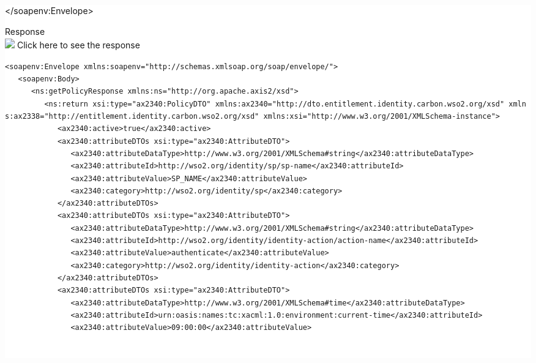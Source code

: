 <a class="sourceLine" id="cb3-11" title="11">&lt;/soapenv:Envelope&gt;</a></code></pre></div>
</div>
</div>
</div>
</div>
</div></td>
</tr>
<tr class="even">
<td>Response</td>
<td><div class="content-wrapper">
<div id="expander-1616824936" class="expand-container">
<div id="expander-control-1616824936" class="expand-control">
<img src="images/icons/grey_arrow_down.png" class="expand-control-image" /> Click here to see the response
</div>
<div id="expander-content-1616824936" class="expand-content">
<div class="code panel pdl" style="border-width: 1px;">
<div class="codeContent panelContent pdl">
<div class="sourceCode" id="cb4" data-syntaxhighlighter-params="brush: java; gutter: false; theme: Confluence" data-theme="Confluence" style="brush: java; gutter: false; theme: Confluence"><pre class="sourceCode java"><code class="sourceCode java"><a class="sourceLine" id="cb4-1" title="1">&lt;soapenv:Envelope xmlns:soapenv=<span class="st">&quot;http://schemas.xmlsoap.org/soap/envelope/&quot;</span>&gt;</a>
<a class="sourceLine" id="cb4-2" title="2">   &lt;soapenv:Body&gt;</a>
<a class="sourceLine" id="cb4-3" title="3">      &lt;ns:getPolicyResponse xmlns:ns=<span class="st">&quot;http://org.apache.axis2/xsd&quot;</span>&gt;</a>
<a class="sourceLine" id="cb4-4" title="4">         &lt;ns:<span class="kw">return</span> xsi:type=<span class="st">&quot;ax2340:PolicyDTO&quot;</span> xmlns:ax2340=<span class="st">&quot;http://dto.entitlement.identity.carbon.wso2.org/xsd&quot;</span> xmlns:ax2338=<span class="st">&quot;http://entitlement.identity.carbon.wso2.org/xsd&quot;</span> xmlns:xsi=<span class="st">&quot;http://www.w3.org/2001/XMLSchema-instance&quot;</span>&gt;</a>
<a class="sourceLine" id="cb4-5" title="5">            &lt;ax2340:active&gt;<span class="kw">true</span>&lt;/ax2340:active&gt;</a>
<a class="sourceLine" id="cb4-6" title="6">            &lt;ax2340:attributeDTOs xsi:type=<span class="st">&quot;ax2340:AttributeDTO&quot;</span>&gt;</a>
<a class="sourceLine" id="cb4-7" title="7">               &lt;ax2340:attributeDataType&gt;http:<span class="co">//www.w3.org/2001/XMLSchema#string&lt;/ax2340:attributeDataType&gt;</span></a>
<a class="sourceLine" id="cb4-8" title="8">               &lt;ax2340:attributeId&gt;http:<span class="co">//wso2.org/identity/sp/sp-name&lt;/ax2340:attributeId&gt;</span></a>
<a class="sourceLine" id="cb4-9" title="9">               &lt;ax2340:attributeValue&gt;SP_NAME&lt;/ax2340:attributeValue&gt;</a>
<a class="sourceLine" id="cb4-10" title="10">               &lt;ax2340:category&gt;http:<span class="co">//wso2.org/identity/sp&lt;/ax2340:category&gt;</span></a>
<a class="sourceLine" id="cb4-11" title="11">            &lt;/ax2340:attributeDTOs&gt;</a>
<a class="sourceLine" id="cb4-12" title="12">            &lt;ax2340:attributeDTOs xsi:type=<span class="st">&quot;ax2340:AttributeDTO&quot;</span>&gt;</a>
<a class="sourceLine" id="cb4-13" title="13">               &lt;ax2340:attributeDataType&gt;http:<span class="co">//www.w3.org/2001/XMLSchema#string&lt;/ax2340:attributeDataType&gt;</span></a>
<a class="sourceLine" id="cb4-14" title="14">               &lt;ax2340:attributeId&gt;http:<span class="co">//wso2.org/identity/identity-action/action-name&lt;/ax2340:attributeId&gt;</span></a>
<a class="sourceLine" id="cb4-15" title="15">               &lt;ax2340:attributeValue&gt;authenticate&lt;/ax2340:attributeValue&gt;</a>
<a class="sourceLine" id="cb4-16" title="16">               &lt;ax2340:category&gt;http:<span class="co">//wso2.org/identity/identity-action&lt;/ax2340:category&gt;</span></a>
<a class="sourceLine" id="cb4-17" title="17">            &lt;/ax2340:attributeDTOs&gt;</a>
<a class="sourceLine" id="cb4-18" title="18">            &lt;ax2340:attributeDTOs xsi:type=<span class="st">&quot;ax2340:AttributeDTO&quot;</span>&gt;</a>
<a class="sourceLine" id="cb4-19" title="19">               &lt;ax2340:attributeDataType&gt;http:<span class="co">//www.w3.org/2001/XMLSchema#time&lt;/ax2340:attributeDataType&gt;</span></a>
<a class="sourceLine" id="cb4-20" title="20">               &lt;ax2340:attributeId&gt;urn:oasis:names:tc:xacml:<span class="fl">1.</span><span class="dv">0</span>:environment:current-time&lt;/ax2340:attributeId&gt;</a>
<a class="sourceLine" id="cb4-21" title="21">               &lt;ax2340:attributeValue&gt;09:<span class="bn">00</span>:<span class="bn">00</span>&lt;/ax2340:attributeValue&gt;</a>